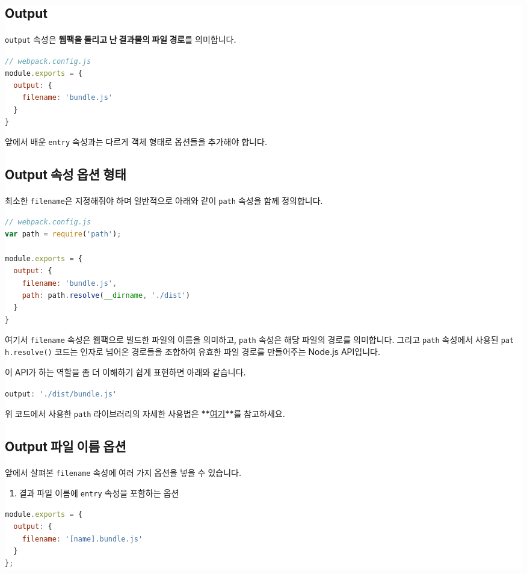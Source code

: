 ## **Output**

`output` 속성은 **웹팩을 돌리고 난 결과물의 파일 경로**를 의미합니다.

```jsx
// webpack.config.js
module.exports = {
  output: {
    filename: 'bundle.js'
  }
}
```

앞에서 배운 `entry` 속성과는 다르게 객체 형태로 옵션들을 추가해야 합니다.

## **Output 속성 옵션 형태**

최소한 `filename`은 지정해줘야 하며 일반적으로 아래와 같이 `path` 속성을 함께 정의합니다.

```jsx
// webpack.config.js
var path = require('path');

module.exports = {
  output: {
    filename: 'bundle.js',
    path: path.resolve(__dirname, './dist')
  }
}
```

여기서 `filename` 속성은 웹팩으로 빌드한 파일의 이름을 의미하고, `path` 속성은 해당 파일의 경로를 의미합니다. 그리고 `path` 속성에서 사용된 `path.resolve()` 코드는 인자로 넘어온 경로들을 조합하여 유효한 파일 경로를 만들어주는 Node.js API입니다.

이 API가 하는 역할을 좀 더 이해하기 쉽게 표현하면 아래와 같습니다.

```jsx
output: './dist/bundle.js'
```

위 코드에서 사용한 `path` 라이브러리의 자세한 사용법은 **[여기](https://nodejs.org/api/path.html)**를 참고하세요.

## **Output 파일 이름 옵션**

앞에서 살펴본 `filename` 속성에 여러 가지 옵션을 넣을 수 있습니다.

1. 결과 파일 이름에 `entry` 속성을 포함하는 옵션

```jsx
module.exports = {
  output: {
    filename: '[name].bundle.js'
  }
};
```
